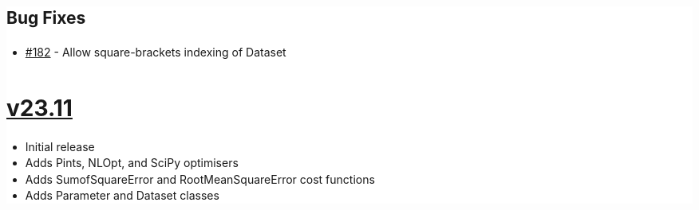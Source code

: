 ## Bug Fixes

- [#182](https://github.com/pybop-team/PyBOP/pull/182) - Allow square-brackets indexing of Dataset

# [v23.11](https://github.com/pybop-team/PyBOP/releases/tag/v23.11)
- Initial release
- Adds Pints, NLOpt, and SciPy optimisers
- Adds SumofSquareError and RootMeanSquareError cost functions
- Adds Parameter and Dataset classes
